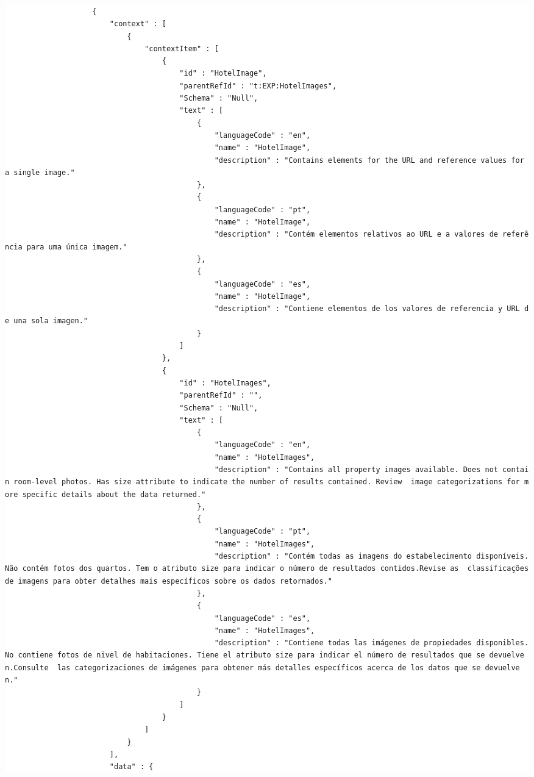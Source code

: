~~~
                    {
                        "context" : [
                            {
                                "contextItem" : [
                                    {
                                        "id" : "HotelImage",
                                        "parentRefId" : "t:EXP:HotelImages",
                                        "Schema" : "Null",
                                        "text" : [
                                            {
                                                "languageCode" : "en",
                                                "name" : "HotelImage",
                                                "description" : "Contains elements for the URL and reference values for a single image."
                                            },
                                            {
                                                "languageCode" : "pt",
                                                "name" : "HotelImage",
                                                "description" : "Contém elementos relativos ao URL e a valores de referência para uma única imagem."
                                            },
                                            {
                                                "languageCode" : "es",
                                                "name" : "HotelImage",
                                                "description" : "Contiene elementos de los valores de referencia y URL de una sola imagen."
                                            }
                                        ]
                                    },
                                    {
                                        "id" : "HotelImages",
                                        "parentRefId" : "",
                                        "Schema" : "Null",
                                        "text" : [
                                            {
                                                "languageCode" : "en",
                                                "name" : "HotelImages",
                                                "description" : "Contains all property images available. Does not contain room-level photos. Has size attribute to indicate the number of results contained. Review  image categorizations for more specific details about the data returned."
                                            },
                                            {
                                                "languageCode" : "pt",
                                                "name" : "HotelImages",
                                                "description" : "Contém todas as imagens do estabelecimento disponíveis. Não contém fotos dos quartos. Tem o atributo size para indicar o número de resultados contidos.Revise as  classificações de imagens para obter detalhes mais específicos sobre os dados retornados."
                                            },
                                            {
                                                "languageCode" : "es",
                                                "name" : "HotelImages",
                                                "description" : "Contiene todas las imágenes de propiedades disponibles. No contiene fotos de nivel de habitaciones. Tiene el atributo size para indicar el número de resultados que se devuelven.Consulte  las categorizaciones de imágenes para obtener más detalles específicos acerca de los datos que se devuelven."
                                            }
                                        ]
                                    }
                                ]
                            }
                        ],
                        "data" : {
~~~